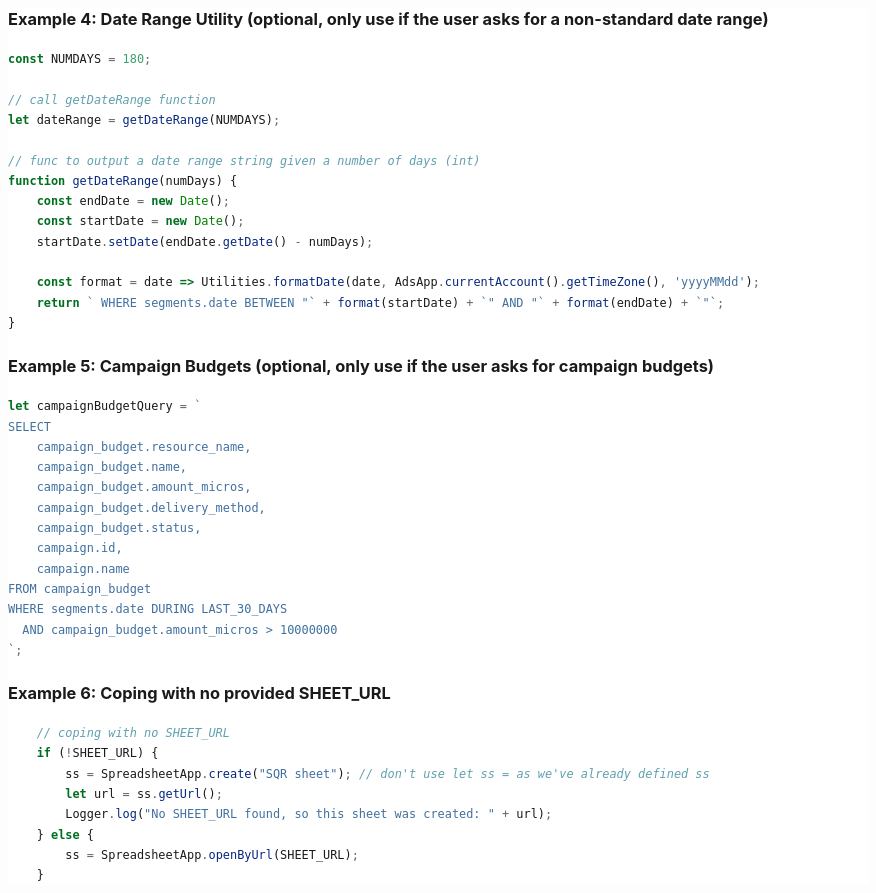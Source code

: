 ### Example 4: Date Range Utility (optional, only use if the user asks for a non-standard date range)
```javascript
const NUMDAYS = 180;

// call getDateRange function
let dateRange = getDateRange(NUMDAYS);

// func to output a date range string given a number of days (int)
function getDateRange(numDays) {
    const endDate = new Date();
    const startDate = new Date();
    startDate.setDate(endDate.getDate() - numDays);

    const format = date => Utilities.formatDate(date, AdsApp.currentAccount().getTimeZone(), 'yyyyMMdd');
    return ` WHERE segments.date BETWEEN "` + format(startDate) + `" AND "` + format(endDate) + `"`;
}
```

### Example 5: Campaign Budgets (optional, only use if the user asks for campaign budgets)
```javascript
let campaignBudgetQuery = `
SELECT 
    campaign_budget.resource_name,
    campaign_budget.name,
    campaign_budget.amount_micros,
    campaign_budget.delivery_method,
    campaign_budget.status,
    campaign.id,
    campaign.name
FROM campaign_budget
WHERE segments.date DURING LAST_30_DAYS 
  AND campaign_budget.amount_micros > 10000000
`;
```

### Example 6: Coping with no provided SHEET_URL
```javascript
    // coping with no SHEET_URL
    if (!SHEET_URL) {
        ss = SpreadsheetApp.create("SQR sheet"); // don't use let ss = as we've already defined ss
        let url = ss.getUrl();
        Logger.log("No SHEET_URL found, so this sheet was created: " + url);
    } else {
        ss = SpreadsheetApp.openByUrl(SHEET_URL);
    }
```

